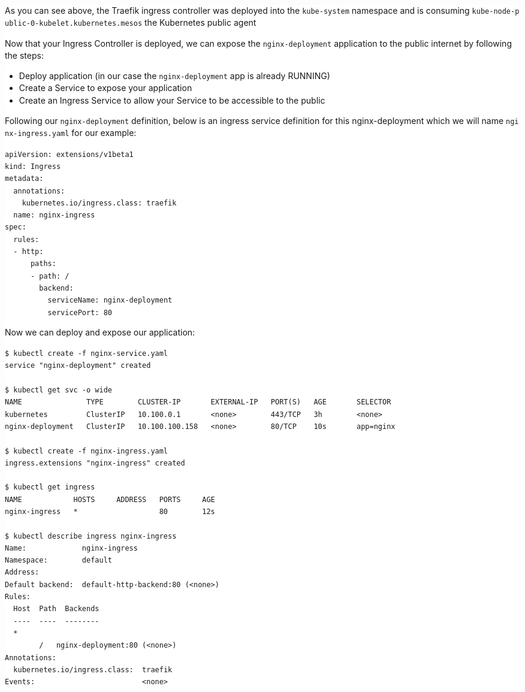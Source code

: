 As you can see above, the Traefik ingress controller was deployed into the `kube-system` namespace and is consuming `kube-node-public-0-kubelet.kubernetes.mesos` the Kubernetes public agent

Now that your Ingress Controller is deployed, we can expose the `nginx-deployment` application to the public internet by following the steps:
- Deploy application (in our case the `nginx-deployment` app is already RUNNING)
- Create a Service to expose your application
- Create an Ingress Service to allow your Service to be accessible to the public

Following our `nginx-deployment` definition, below is an ingress service definition for this nginx-deployment which we will name `nginx-ingress.yaml` for our example:
```
apiVersion: extensions/v1beta1
kind: Ingress
metadata:
  annotations:
    kubernetes.io/ingress.class: traefik
  name: nginx-ingress
spec:
  rules:
  - http:
      paths:
      - path: /
        backend:
          serviceName: nginx-deployment
          servicePort: 80
```

Now we can deploy and expose our application:
```
$ kubectl create -f nginx-service.yaml
service "nginx-deployment" created

$ kubectl get svc -o wide
NAME               TYPE        CLUSTER-IP       EXTERNAL-IP   PORT(S)   AGE       SELECTOR
kubernetes         ClusterIP   10.100.0.1       <none>        443/TCP   3h        <none>
nginx-deployment   ClusterIP   10.100.100.158   <none>        80/TCP    10s       app=nginx

$ kubectl create -f nginx-ingress.yaml
ingress.extensions "nginx-ingress" created

$ kubectl get ingress
NAME            HOSTS     ADDRESS   PORTS     AGE
nginx-ingress   *                   80        12s

$ kubectl describe ingress nginx-ingress
Name:             nginx-ingress
Namespace:        default
Address:
Default backend:  default-http-backend:80 (<none>)
Rules:
  Host  Path  Backends
  ----  ----  --------
  *
        /   nginx-deployment:80 (<none>)
Annotations:
  kubernetes.io/ingress.class:  traefik
Events:                         <none>
```
